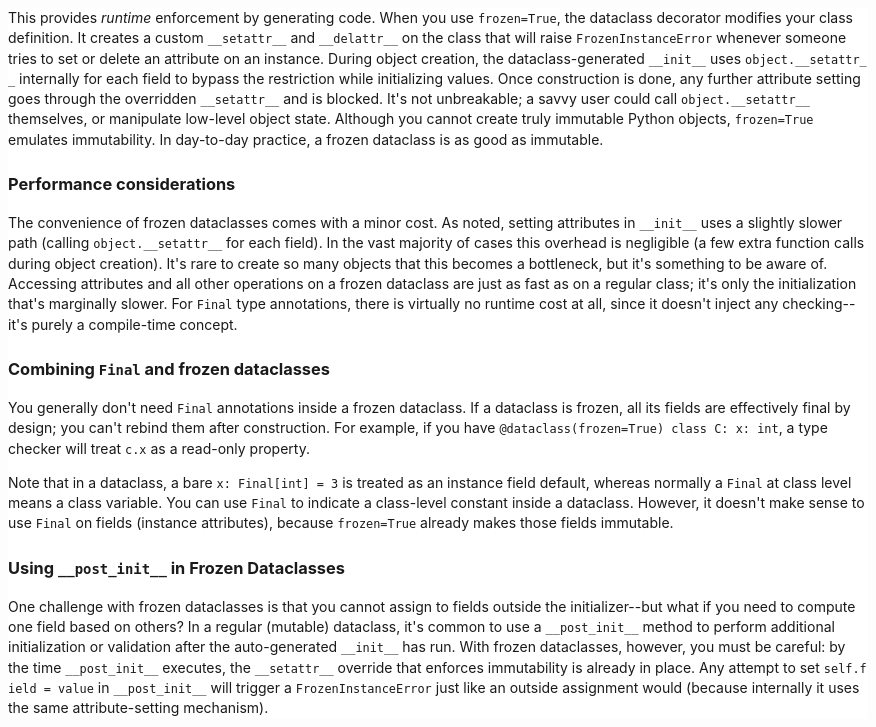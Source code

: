 This provides _runtime_ enforcement by generating code.
When you use `frozen=True`, the dataclass decorator modifies your class definition.
It creates a custom `__setattr__` and `__delattr__` on the class that will raise `FrozenInstanceError` whenever someone
tries to set or delete an attribute on an instance.
During object creation, the dataclass-generated `__init__` uses `object.__setattr__` internally for each field to bypass
the restriction while initializing values.
Once construction is done, any further attribute setting goes through the overridden `__setattr__` and is blocked.
It's not unbreakable; a savvy user could call `object.__setattr__` themselves, or manipulate low-level object state.
Although you cannot create truly immutable Python objects, `frozen=True` emulates immutability.
In day-to-day practice, a frozen dataclass is as good as immutable.

### Performance considerations

The convenience of frozen dataclasses comes with a minor cost.
As noted, setting attributes in `__init__` uses a slightly slower path (calling `object.__setattr__` for each field).
In the vast majority of cases this overhead is negligible (a few extra function calls during object creation).
It's rare to create so many objects that this becomes a bottleneck, but it's something to be aware of.
Accessing attributes and all other operations on a frozen dataclass are just as fast as on a regular class; it's only
the initialization that's marginally slower.
For `Final` type annotations, there is virtually no runtime cost at all, since it doesn't inject any checking--it's purely a
compile-time concept.

### Combining `Final` and frozen dataclasses

You generally don't need `Final` annotations inside a frozen dataclass.
If a dataclass is frozen, all its fields are effectively final by design; you can't rebind them after construction.
For example, if you have `@dataclass(frozen=True) class C: x: int`, a type checker will treat `c.x` as a read-only
property.

Note that in a dataclass, a bare `x: Final[int] = 3` is treated as an instance field default, whereas normally a `Final`
at class level means a class variable.
You can use `Final` to indicate a class-level constant inside a dataclass.
However, it doesn't make sense to use `Final` on fields (instance attributes), because `frozen=True` already makes those
fields immutable.

### Using `__post_init__` in Frozen Dataclasses

One challenge with frozen dataclasses is that you cannot assign to fields outside the initializer--but what if you need
to compute one field based on others?
In a regular (mutable) dataclass, it's common to use a `__post_init__` method to perform additional initialization or
validation after the auto-generated `__init__` has run.
With frozen dataclasses, however, you must be careful: by the time `__post_init__` executes, the `__setattr__` override
that enforces immutability is already in place.
Any attempt to set `self.field = value` in `__post_init__` will trigger a `FrozenInstanceError` just like an outside
assignment would (because internally it uses the same attribute-setting mechanism).
